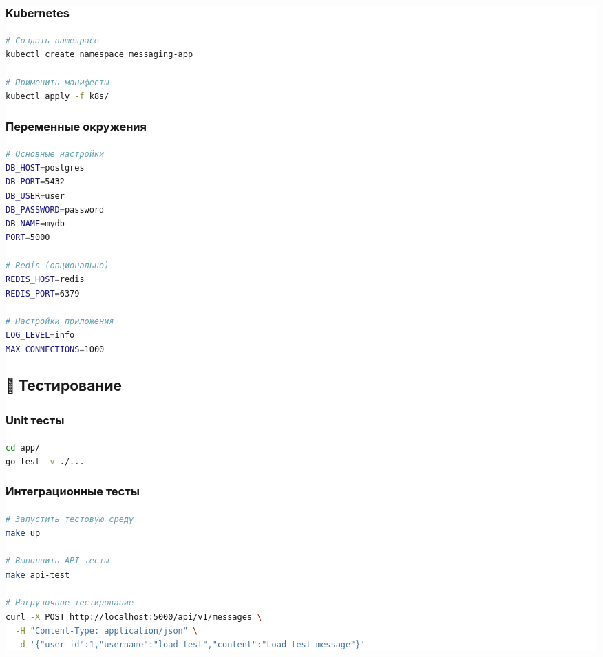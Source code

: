 ### Kubernetes

```bash
# Создать namespace
kubectl create namespace messaging-app

# Применить манифесты
kubectl apply -f k8s/
```

### Переменные окружения

```bash
# Основные настройки
DB_HOST=postgres
DB_PORT=5432
DB_USER=user
DB_PASSWORD=password
DB_NAME=mydb
PORT=5000

# Redis (опционально)
REDIS_HOST=redis
REDIS_PORT=6379

# Настройки приложения
LOG_LEVEL=info
MAX_CONNECTIONS=1000
```

## 🧪 Тестирование

### Unit тесты

```bash
cd app/
go test -v ./...
```

### Интеграционные тесты

```bash
# Запустить тестовую среду
make up

# Выполнить API тесты
make api-test

# Нагрузочное тестирование
curl -X POST http://localhost:5000/api/v1/messages \
  -H "Content-Type: application/json" \
  -d '{"user_id":1,"username":"load_test","content":"Load test message"}'
```
